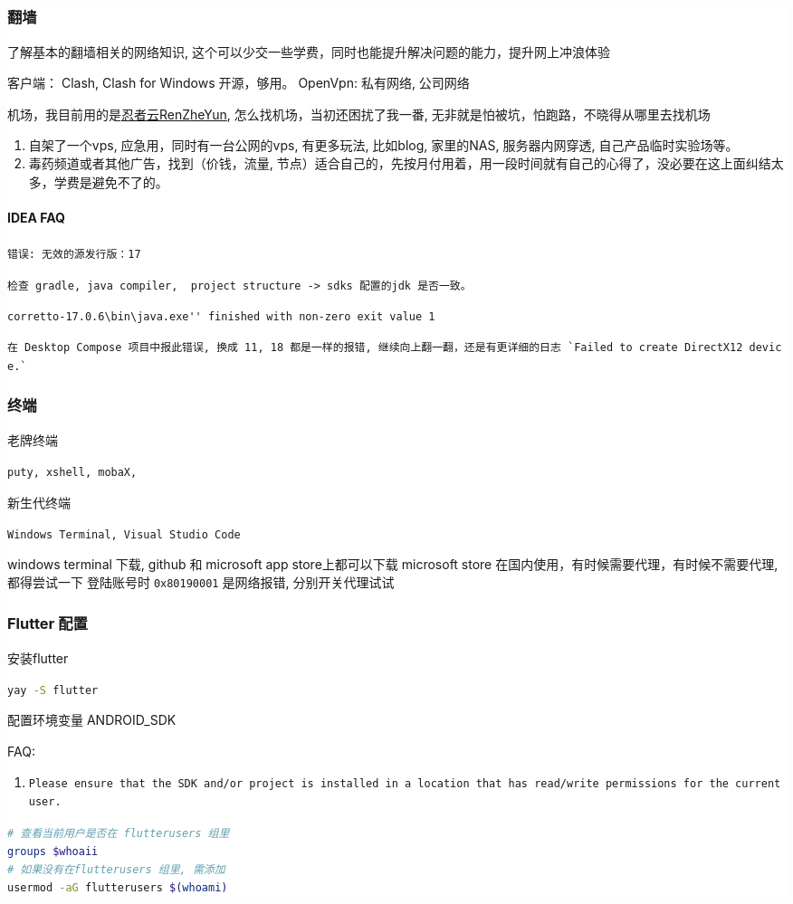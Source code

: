 ### 翻墙

了解基本的翻墙相关的网络知识, 这个可以少交一些学费，同时也能提升解决问题的能力，提升网上冲浪体验

客户端： 
	Clash, Clash for Windows 开源，够用。
	OpenVpn: 私有网络, 公司网络

机场，我目前用的是[忍者云RenZheYun](https://renzhe.cloud/auth/register?code=a1gN), 怎么找机场，当初还困扰了我一番, 无非就是怕被坑，怕跑路，不晓得从哪里去找机场
1. 自架了一个vps, 应急用，同时有一台公网的vps, 有更多玩法, 比如blog, 家里的NAS, 服务器内网穿透, 自己产品临时实验场等。
2. 毒药频道或者其他广告，找到（价钱，流量, 节点）适合自己的，先按月付用着，用一段时间就有自己的心得了，没必要在这上面纠结太多，学费是避免不了的。

#### IDEA FAQ

`错误: 无效的源发行版：17`

    检查 gradle, java compiler,  project structure -> sdks 配置的jdk 是否一致。

`corretto-17.0.6\bin\java.exe'' finished with non-zero exit value 1`

    在 Desktop Compose 项目中报此错误, 换成 11, 18 都是一样的报错, 继续向上翻一翻，还是有更详细的日志 `Failed to create DirectX12 device.`


### 终端

老牌终端

    puty, xshell, mobaX,

新生代终端

    Windows Terminal, Visual Studio Code

windows terminal 下载, github 和 microsoft app store上都可以下载
microsoft store 在国内使用，有时候需要代理，有时候不需要代理, 都得尝试一下
登陆账号时 `0x80190001` 是网络报错, 分别开关代理试试

### Flutter 配置

安装flutter
```sh
yay -S flutter
```

配置环境变量 ANDROID_SDK

FAQ: 
1. `Please ensure that the SDK and/or project is installed in a location that has read/write permissions for the current user.`

```sh
# 查看当前用户是否在 flutterusers 组里
groups $whoaii
# 如果没有在flutterusers 组里, 需添加
usermod -aG flutterusers $(whoami)
```

